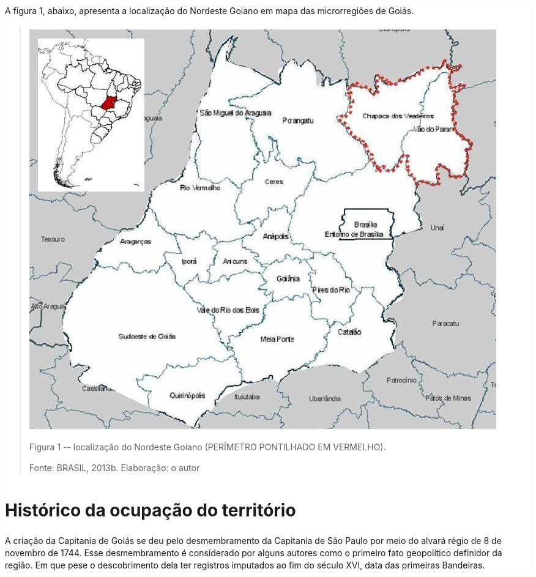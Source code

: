 A figura 1, abaixo, apresenta a localização do Nordeste Goiano em mapa
das microrregiões de Goiás.

> ![](../fig/104/media/image1.jpeg)
>
> Figura 1 -- localização do Nordeste Goiano (PERÍMETRO PONTILHADO EM
> VERMELHO).
>
> Fonte: BRASIL, 2013b. Elaboração: o autor

# Histórico da ocupação do território

A criação da Capitania de Goiás se deu pelo desmembramento da Capitania
de São Paulo por meio do alvará régio de 8 de novembro de 1744. Esse
desmembramento é considerado por alguns autores como o primeiro fato
geopolítico definidor da região. Em que pese o descobrimento dela ter
registros imputados ao fim do século XVI, data das primeiras Bandeiras.

